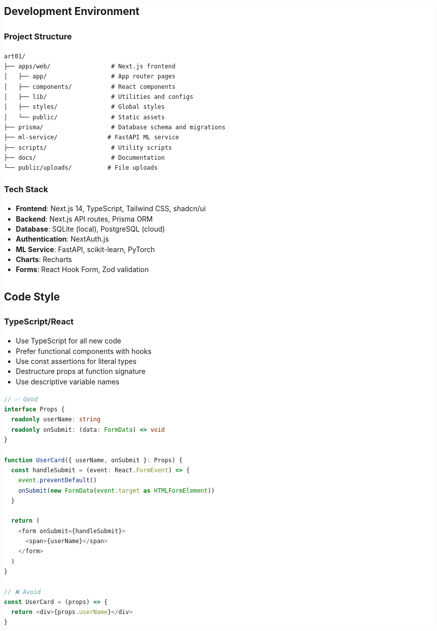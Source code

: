 ## Development Environment

### Project Structure
```
art01/
├── apps/web/                 # Next.js frontend
│   ├── app/                  # App router pages
│   ├── components/           # React components
│   ├── lib/                  # Utilities and configs
│   ├── styles/               # Global styles
│   └── public/               # Static assets
├── prisma/                   # Database schema and migrations
├── ml-service/              # FastAPI ML service
├── scripts/                  # Utility scripts
├── docs/                     # Documentation
└── public/uploads/          # File uploads
```

### Tech Stack
- **Frontend**: Next.js 14, TypeScript, Tailwind CSS, shadcn/ui
- **Backend**: Next.js API routes, Prisma ORM
- **Database**: SQLite (local), PostgreSQL (cloud)
- **Authentication**: NextAuth.js
- **ML Service**: FastAPI, scikit-learn, PyTorch
- **Charts**: Recharts
- **Forms**: React Hook Form, Zod validation

## Code Style

### TypeScript/React
- Use TypeScript for all new code
- Prefer functional components with hooks
- Use const assertions for literal types
- Destructure props at function signature
- Use descriptive variable names

```typescript
// ✅ Good
interface Props {
  readonly userName: string
  readonly onSubmit: (data: FormData) => void
}

function UserCard({ userName, onSubmit }: Props) {
  const handleSubmit = (event: React.FormEvent) => {
    event.preventDefault()
    onSubmit(new FormData(event.target as HTMLFormElement))
  }

  return (
    <form onSubmit={handleSubmit}>
      <span>{userName}</span>
    </form>
  )
}

// ❌ Avoid
const UserCard = (props) => {
  return <div>{props.userName}</div>
}
```
